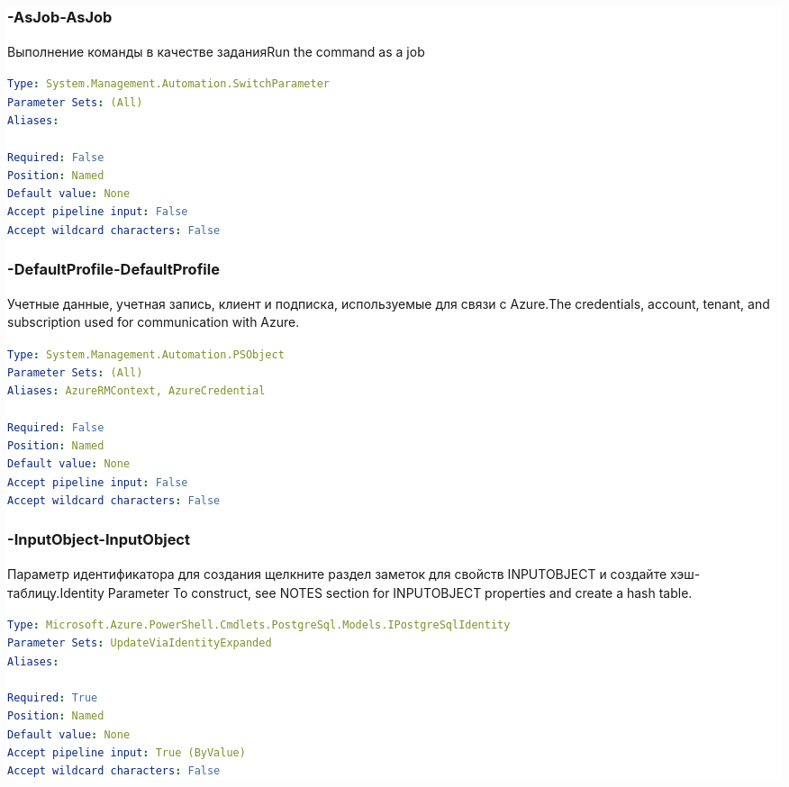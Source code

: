 ### <span data-ttu-id="6512d-117">-AsJob</span><span class="sxs-lookup"><span data-stu-id="6512d-117">-AsJob</span></span>
<span data-ttu-id="6512d-118">Выполнение команды в качестве задания</span><span class="sxs-lookup"><span data-stu-id="6512d-118">Run the command as a job</span></span>

```yaml
Type: System.Management.Automation.SwitchParameter
Parameter Sets: (All)
Aliases:

Required: False
Position: Named
Default value: None
Accept pipeline input: False
Accept wildcard characters: False
```

### <span data-ttu-id="6512d-119">-DefaultProfile</span><span class="sxs-lookup"><span data-stu-id="6512d-119">-DefaultProfile</span></span>
<span data-ttu-id="6512d-120">Учетные данные, учетная запись, клиент и подписка, используемые для связи с Azure.</span><span class="sxs-lookup"><span data-stu-id="6512d-120">The credentials, account, tenant, and subscription used for communication with Azure.</span></span>

```yaml
Type: System.Management.Automation.PSObject
Parameter Sets: (All)
Aliases: AzureRMContext, AzureCredential

Required: False
Position: Named
Default value: None
Accept pipeline input: False
Accept wildcard characters: False
```

### <span data-ttu-id="6512d-121">-InputObject</span><span class="sxs-lookup"><span data-stu-id="6512d-121">-InputObject</span></span>
<span data-ttu-id="6512d-122">Параметр идентификатора для создания щелкните раздел заметок для свойств INPUTOBJECT и создайте хэш-таблицу.</span><span class="sxs-lookup"><span data-stu-id="6512d-122">Identity Parameter To construct, see NOTES section for INPUTOBJECT properties and create a hash table.</span></span>

```yaml
Type: Microsoft.Azure.PowerShell.Cmdlets.PostgreSql.Models.IPostgreSqlIdentity
Parameter Sets: UpdateViaIdentityExpanded
Aliases:

Required: True
Position: Named
Default value: None
Accept pipeline input: True (ByValue)
Accept wildcard characters: False
```

